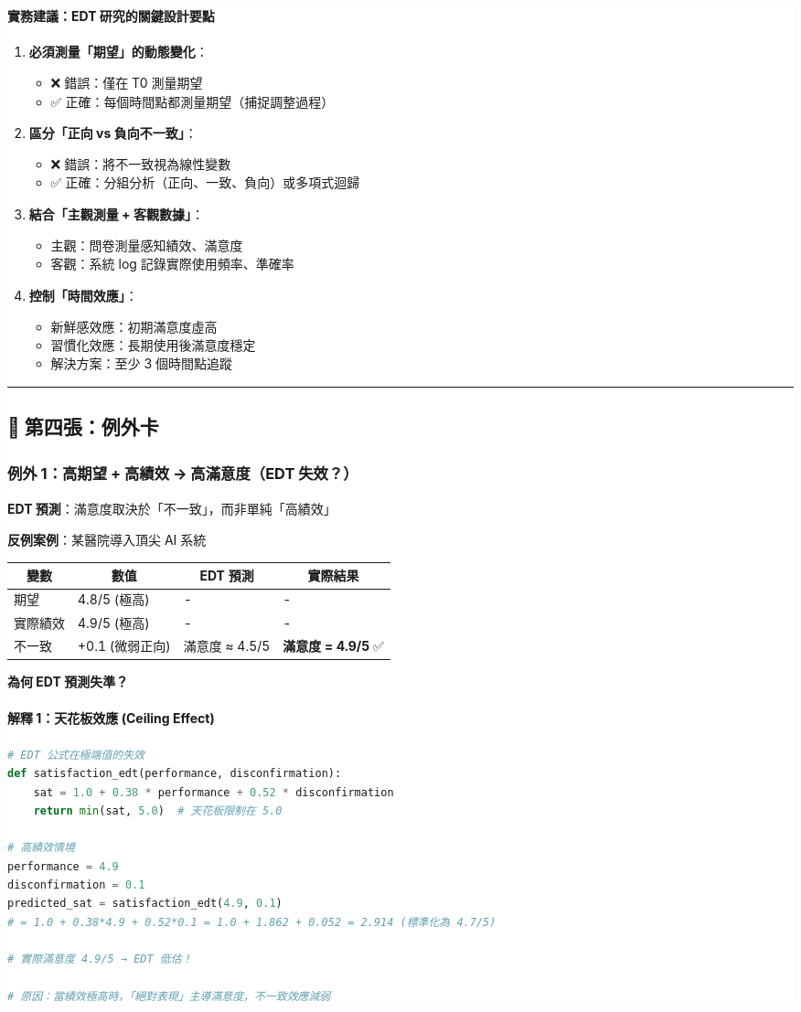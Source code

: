 
#### 實務建議：EDT 研究的關鍵設計要點

1. **必須測量「期望」的動態變化**：
   - ❌ 錯誤：僅在 T0 測量期望
   - ✅ 正確：每個時間點都測量期望（捕捉調整過程）

2. **區分「正向 vs 負向不一致」**：
   - ❌ 錯誤：將不一致視為線性變數
   - ✅ 正確：分組分析（正向、一致、負向）或多項式迴歸

3. **結合「主觀測量 + 客觀數據」**：
   - 主觀：問卷測量感知績效、滿意度
   - 客觀：系統 log 記錄實際使用頻率、準確率

4. **控制「時間效應」**：
   - 新鮮感效應：初期滿意度虛高
   - 習慣化效應：長期使用後滿意度穩定
   - 解決方案：至少 3 個時間點追蹤

---

## 🤔 第四張：例外卡

### 例外 1：高期望 + 高績效 → 高滿意度（EDT 失效？）

**EDT 預測**：滿意度取決於「不一致」，而非單純「高績效」

**反例案例**：某醫院導入頂尖 AI 系統

| 變數 | 數值 | EDT 預測 | 實際結果 |
|-----|------|---------|---------|
| 期望 | 4.8/5 (極高) | - | - |
| 實際績效 | 4.9/5 (極高) | - | - |
| 不一致 | +0.1 (微弱正向) | 滿意度 ≈ 4.5/5 | **滿意度 = 4.9/5** ✅ |

**為何 EDT 預測失準？**

#### 解釋 1：**天花板效應 (Ceiling Effect)**

```python
# EDT 公式在極端值的失效
def satisfaction_edt(performance, disconfirmation):
    sat = 1.0 + 0.38 * performance + 0.52 * disconfirmation
    return min(sat, 5.0)  # 天花板限制在 5.0

# 高績效情境
performance = 4.9
disconfirmation = 0.1
predicted_sat = satisfaction_edt(4.9, 0.1)
# = 1.0 + 0.38*4.9 + 0.52*0.1 = 1.0 + 1.862 + 0.052 = 2.914 (標準化為 4.7/5)

# 實際滿意度 4.9/5 → EDT 低估！

# 原因：當績效極高時，「絕對表現」主導滿意度，不一致效應減弱
```
